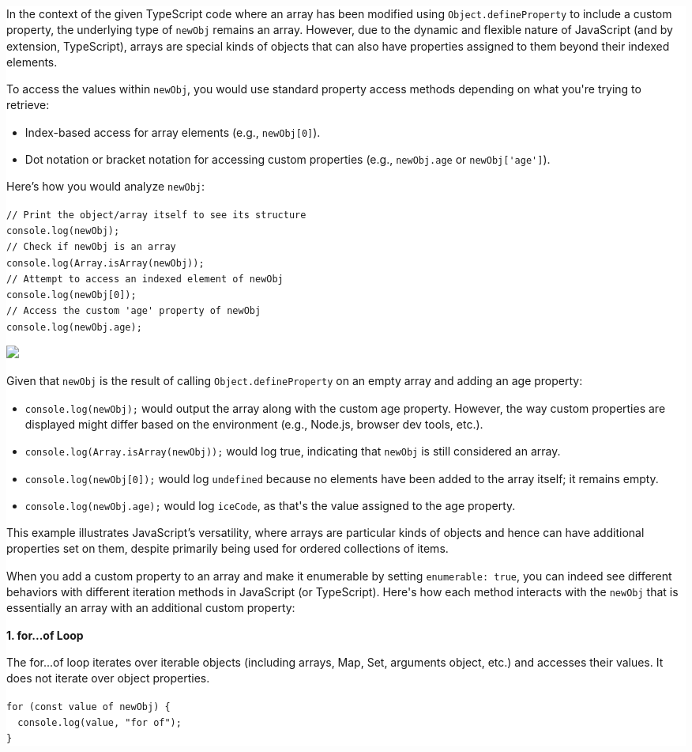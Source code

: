 In the context of the given TypeScript code where an array has been modified using `Object.defineProperty` to include a custom property, the underlying type of `newObj` remains an array. However, due to the dynamic and flexible nature of JavaScript (and by extension, TypeScript), arrays are special kinds of objects that can also have properties assigned to them beyond their indexed elements.

To access the values within `newObj`, you would use standard property access methods depending on what you're trying to retrieve:

- Index-based access for array elements (e.g., `newObj[0]`).

- Dot notation or bracket notation for accessing custom properties (e.g., `newObj.age` or `newObj['age']`).

Here’s how you would analyze `newObj`:

```
// Print the object/array itself to see its structure
console.log(newObj);
// Check if newObj is an array
console.log(Array.isArray(newObj));
// Attempt to access an indexed element of newObj
console.log(newObj[0]);
// Access the custom 'age' property of newObj
console.log(newObj.age);
```

![](https://miro.medium.com/v2/resize:fit:1400/format:webp/1*nlXqPFksZZVY3_2_vY0WrQ.png)

Given that `newObj` is the result of calling `Object.defineProperty` on an empty array and adding an age property:

- `console.log(newObj);` would output the array along with the custom age property. However, the way custom properties are displayed might differ based on the environment (e.g., Node.js, browser dev tools, etc.).

- `console.log(Array.isArray(newObj));` would log true, indicating that `newObj` is still considered an array.

- `console.log(newObj[0]);` would log `undefined` because no elements have been added to the array itself; it remains empty.

- `console.log(newObj.age);` would log `iceCode`, as that's the value assigned to the age property.

This example illustrates JavaScript’s versatility, where arrays are particular kinds of objects and hence can have additional properties set on them, despite primarily being used for ordered collections of items.

When you add a custom property to an array and make it enumerable by setting `enumerable: true`, you can indeed see different behaviors with different iteration methods in JavaScript (or TypeScript). Here's how each method interacts with the `newObj` that is essentially an array with an additional custom property:

**1. for...of Loop**

The for...of loop iterates over iterable objects (including arrays, Map, Set, arguments object, etc.) and accesses their values. It does not iterate over object properties.

```
for (const value of newObj) {
  console.log(value, "for of");
}
```


  [f]: 1336444,
  [f]: 1336444,